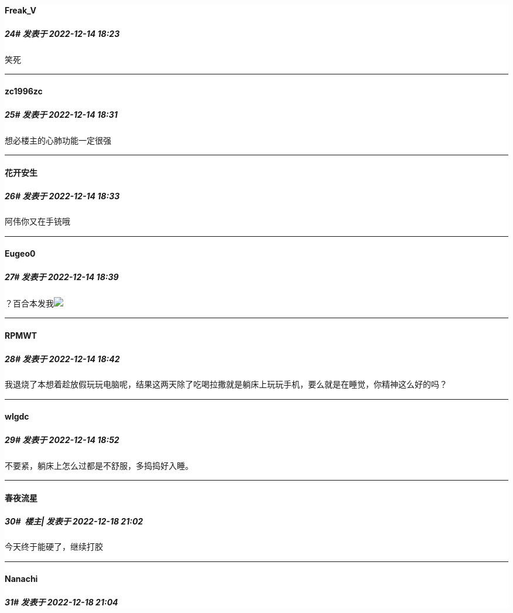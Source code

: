 ####  Freak_V  
##### 24#       发表于 2022-12-14 18:23

笑死

*****

####  zc1996zc  
##### 25#       发表于 2022-12-14 18:31

想必楼主的心肺功能一定很强

*****

####  花开安生  
##### 26#       发表于 2022-12-14 18:33

阿伟你又在手铳哦

*****

####  Eugeo0  
##### 27#       发表于 2022-12-14 18:39

？百合本发我<img src="https://static.saraba1st.com/image/smiley/face2017/074.png" referrerpolicy="no-referrer">

*****

####  RPMWT  
##### 28#       发表于 2022-12-14 18:42

我退烧了本想着趁放假玩玩电脑呢，结果这两天除了吃喝拉撒就是躺床上玩玩手机，要么就是在睡觉，你精神这么好的吗？

*****

####  wlgdc  
##### 29#       发表于 2022-12-14 18:52

不要紧，躺床上怎么过都是不舒服，多捣捣好入睡。

*****

####  春夜流星  
##### 30#         楼主| 发表于 2022-12-18 21:02

今天终于能硬了，继续打胶



*****

####  Nanachi  
##### 31#       发表于 2022-12-18 21:04
